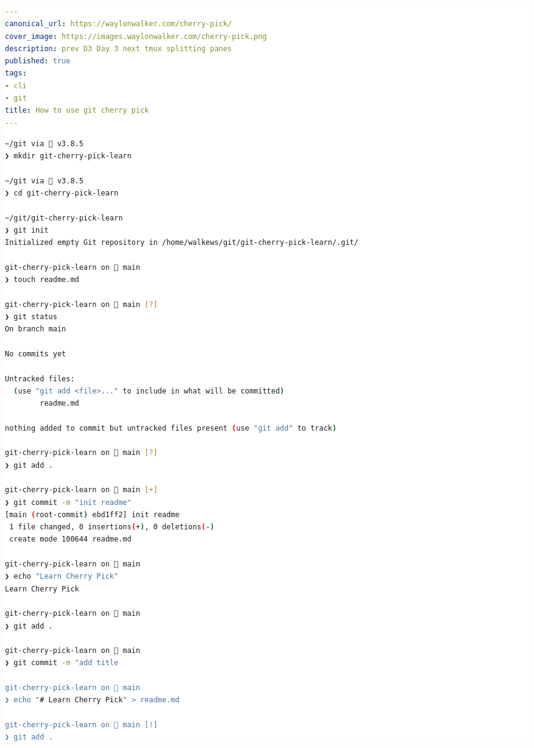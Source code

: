 ```yaml
---
canonical_url: https://waylonwalker.com/cherry-pick/
cover_image: https://images.waylonwalker.com/cherry-pick.png
description: prev D3 Day 3 next tmux splitting panes
published: true
tags:
- cli
- git
title: How to use git cherry pick
---
```


``` bash
~/git via 🐍 v3.8.5
❯ mkdir git-cherry-pick-learn

~/git via 🐍 v3.8.5
❯ cd git-cherry-pick-learn

~/git/git-cherry-pick-learn
❯ git init
Initialized empty Git repository in /home/walkews/git/git-cherry-pick-learn/.git/

git-cherry-pick-learn on  main
❯ touch readme.md

git-cherry-pick-learn on  main [?]
❯ git status
On branch main

No commits yet

Untracked files:
  (use "git add <file>..." to include in what will be committed)
        readme.md

nothing added to commit but untracked files present (use "git add" to track)

git-cherry-pick-learn on  main [?]
❯ git add .

git-cherry-pick-learn on  main [+]
❯ git commit -m "init readme"
[main (root-commit) ebd1ff2] init readme
 1 file changed, 0 insertions(+), 0 deletions(-)
 create mode 100644 readme.md

git-cherry-pick-learn on  main
❯ echo "Learn Cherry Pick"
Learn Cherry Pick

git-cherry-pick-learn on  main
❯ git add .

git-cherry-pick-learn on  main
❯ git commit -m "add title

git-cherry-pick-learn on  main
❯ echo "# Learn Cherry Pick" > readme.md

git-cherry-pick-learn on  main [!]
❯ git add .

```